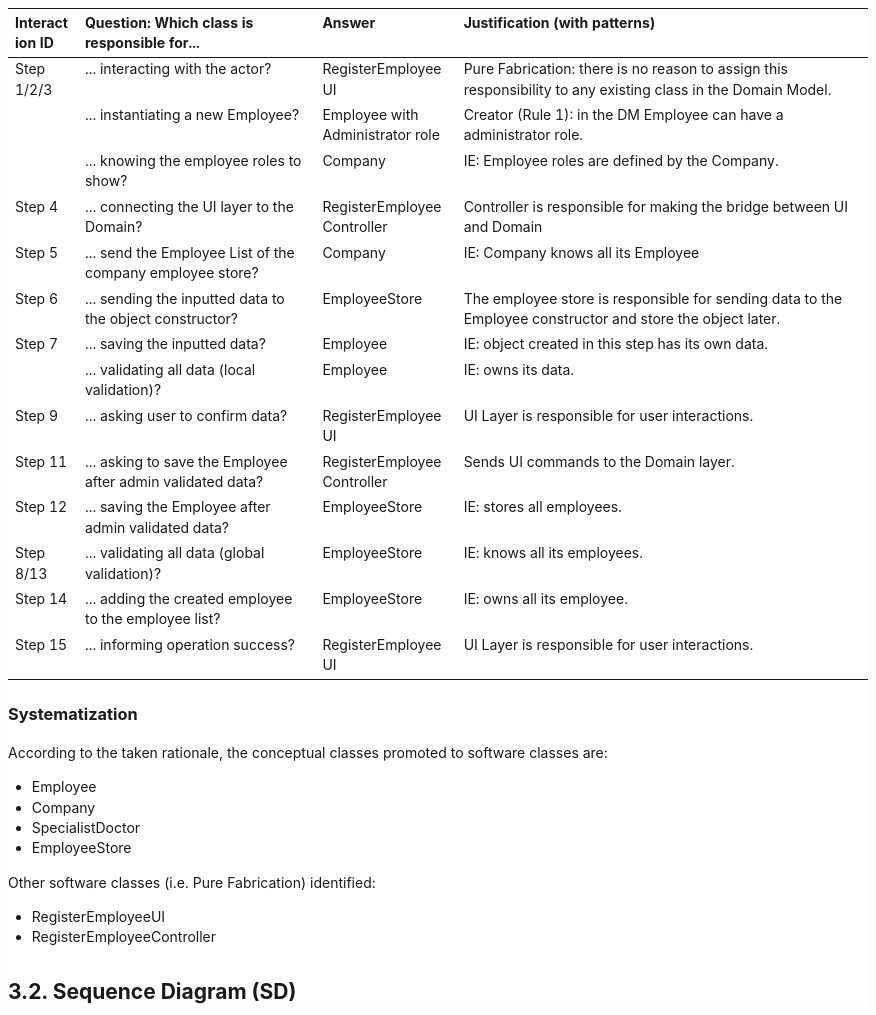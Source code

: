 | Interaction ID | Question: Which class is responsible for... | Answer  | Justification (with patterns)  |
|:-------------  |:--------------------- |:------------|:---------------------------- |
| Step 1/2/3     |	... interacting with the actor? | RegisterEmployeeUI   |  Pure Fabrication: there is no reason to assign this responsibility to any existing class in the Domain Model.           |
| 			     |	... instantiating a new Employee? | Employee with Administrator role | Creator (Rule 1): in the DM Employee can have a administrator role.   |
|       		 |	... knowing the employee roles to show? | Company | IE: Employee roles are defined by the Company. |
| Step 4 	  	 |	... connecting the UI layer to the Domain? | RegisterEmployeeController | Controller is responsible for making the bridge between UI and Domain |
| Step 5  		 |	... send the Employee List of the company employee store? | Company  | IE: Company knows all its Employee  |
| Step 6  		 |	... sending the inputted data to the object constructor? | EmployeeStore  | The employee store is responsible for sending data to the Employee constructor and store the object later.  |
| Step 7  		 |	... saving the inputted data? | Employee  | IE: object created in this step has its own data.  |
|                |	... validating all data (local validation)? | Employee | IE: owns its data.| 
| Step 9	     |	... asking user to confirm data? | RegisterEmployeeUI | UI Layer is responsible for user interactions.|  
| Step 11	     |	... asking to save the Employee after admin validated data? | RegisterEmployeeController | Sends UI commands to the Domain layer.| 
| Step 12	     |	... saving the Employee after admin validated data? | EmployeeStore | IE: stores all employees.| 
| Step 8/13	     |	... validating all data (global validation)? | EmployeeStore | IE: knows all its employees.| 
| Step 14	  	 |	... adding the created employee to the employee list? | EmployeeStore | IE: owns all its employee.| 
| Step 15  		 |	... informing operation success?| RegisterEmployeeUI  | UI Layer is responsible for user interactions.  | 

### Systematization ##

According to the taken rationale, the conceptual classes promoted to software classes are: 

 * Employee
 * Company
 * SpecialistDoctor
 * EmployeeStore

Other software classes (i.e. Pure Fabrication) identified: 

 * RegisterEmployeeUI  
 * RegisterEmployeeController


## 3.2. Sequence Diagram (SD)

